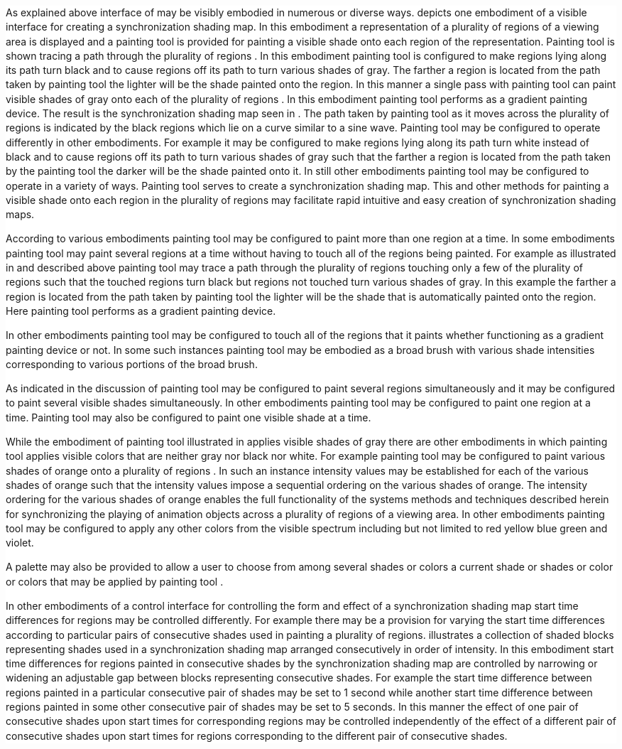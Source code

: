 As explained above interface of may be visibly embodied in numerous or diverse ways. depicts one embodiment of a visible interface for creating a synchronization shading map. In this embodiment a representation of a plurality of regions of a viewing area is displayed and a painting tool is provided for painting a visible shade onto each region of the representation. Painting tool is shown tracing a path through the plurality of regions . In this embodiment painting tool is configured to make regions lying along its path turn black and to cause regions off its path to turn various shades of gray. The farther a region is located from the path taken by painting tool the lighter will be the shade painted onto the region. In this manner a single pass with painting tool can paint visible shades of gray onto each of the plurality of regions . In this embodiment painting tool performs as a gradient painting device. The result is the synchronization shading map seen in . The path taken by painting tool as it moves across the plurality of regions is indicated by the black regions which lie on a curve similar to a sine wave. Painting tool may be configured to operate differently in other embodiments. For example it may be configured to make regions lying along its path turn white instead of black and to cause regions off its path to turn various shades of gray such that the farther a region is located from the path taken by the painting tool the darker will be the shade painted onto it. In still other embodiments painting tool may be configured to operate in a variety of ways. Painting tool serves to create a synchronization shading map. This and other methods for painting a visible shade onto each region in the plurality of regions may facilitate rapid intuitive and easy creation of synchronization shading maps.

According to various embodiments painting tool may be configured to paint more than one region at a time. In some embodiments painting tool may paint several regions at a time without having to touch all of the regions being painted. For example as illustrated in and described above painting tool may trace a path through the plurality of regions touching only a few of the plurality of regions such that the touched regions turn black but regions not touched turn various shades of gray. In this example the farther a region is located from the path taken by painting tool the lighter will be the shade that is automatically painted onto the region. Here painting tool performs as a gradient painting device.

In other embodiments painting tool may be configured to touch all of the regions that it paints whether functioning as a gradient painting device or not. In some such instances painting tool may be embodied as a broad brush with various shade intensities corresponding to various portions of the broad brush.

As indicated in the discussion of painting tool may be configured to paint several regions simultaneously and it may be configured to paint several visible shades simultaneously. In other embodiments painting tool may be configured to paint one region at a time. Painting tool may also be configured to paint one visible shade at a time.

While the embodiment of painting tool illustrated in applies visible shades of gray there are other embodiments in which painting tool applies visible colors that are neither gray nor black nor white. For example painting tool may be configured to paint various shades of orange onto a plurality of regions . In such an instance intensity values may be established for each of the various shades of orange such that the intensity values impose a sequential ordering on the various shades of orange. The intensity ordering for the various shades of orange enables the full functionality of the systems methods and techniques described herein for synchronizing the playing of animation objects across a plurality of regions of a viewing area. In other embodiments painting tool may be configured to apply any other colors from the visible spectrum including but not limited to red yellow blue green and violet.

A palette may also be provided to allow a user to choose from among several shades or colors a current shade or shades or color or colors that may be applied by painting tool .

In other embodiments of a control interface for controlling the form and effect of a synchronization shading map start time differences for regions may be controlled differently. For example there may be a provision for varying the start time differences according to particular pairs of consecutive shades used in painting a plurality of regions. illustrates a collection of shaded blocks representing shades used in a synchronization shading map arranged consecutively in order of intensity. In this embodiment start time differences for regions painted in consecutive shades by the synchronization shading map are controlled by narrowing or widening an adjustable gap between blocks representing consecutive shades. For example the start time difference between regions painted in a particular consecutive pair of shades may be set to 1 second while another start time difference between regions painted in some other consecutive pair of shades may be set to 5 seconds. In this manner the effect of one pair of consecutive shades upon start times for corresponding regions may be controlled independently of the effect of a different pair of consecutive shades upon start times for regions corresponding to the different pair of consecutive shades.
